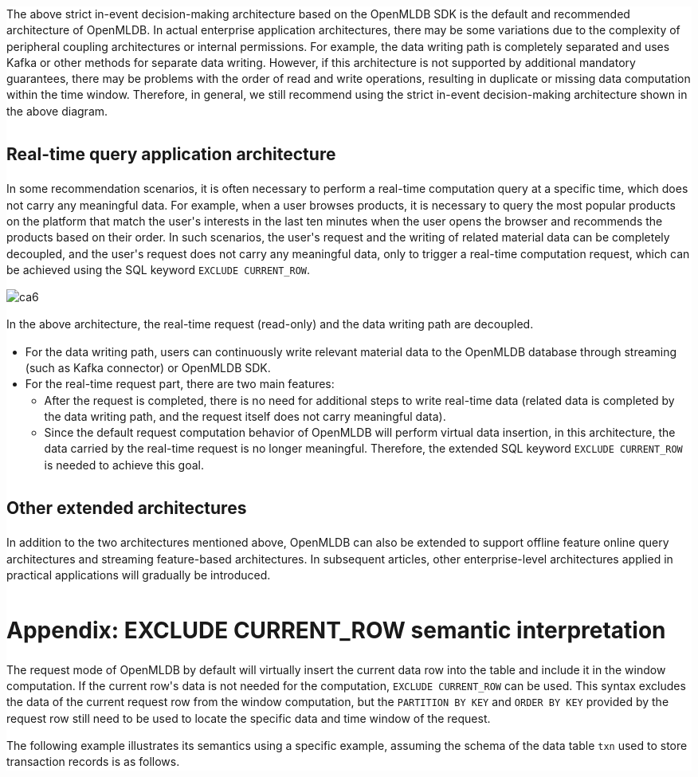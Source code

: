 The above strict in-event decision-making architecture based on the OpenMLDB SDK is the default and recommended architecture of OpenMLDB. In actual enterprise application architectures, there may be some variations due to the complexity of peripheral coupling architectures or internal permissions. For example, the data writing path is completely separated and uses Kafka or other methods for separate data writing. However, if this architecture is not supported by additional mandatory guarantees, there may be problems with the order of read and write operations, resulting in duplicate or missing data computation within the time window. Therefore, in general, we still recommend using the strict in-event decision-making architecture shown in the above diagram.

## Real-time query application architecture

In some recommendation scenarios, it is often necessary to perform a real-time computation query at a specific time, which does not carry any meaningful data. For example, when a user browses products, it is necessary to query the most popular products on the platform that match the user's interests in the last ten minutes when the user opens the browser and recommends the products based on their order. In such scenarios, the user's request and the writing of related material data can be completely decoupled, and the user's request does not carry any meaningful data, only to trigger a real-time computation request, which can be achieved using the SQL keyword `EXCLUDE CURRENT_ROW`.

![ca6](C:\Users\65972\Documents\GitHub\OpenMLDB\docs\en\tutorial\images\ca6.png)

In the above architecture, the real-time request (read-only) and the data writing path are decoupled.

- For the data writing path, users can continuously write relevant material data to the OpenMLDB database through streaming (such as Kafka connector) or OpenMLDB SDK.
- For the real-time request part, there are two main features:
  - After the request is completed, there is no need for additional steps to write real-time data (related data is completed by the data writing path, and the request itself does not carry meaningful data).
  - Since the default request computation behavior of OpenMLDB will perform virtual data insertion, in this architecture, the data carried by the real-time request is no longer meaningful. Therefore, the extended SQL keyword `EXCLUDE CURRENT_ROW` is needed to achieve this goal.

## Other extended architectures

In addition to the two architectures mentioned above, OpenMLDB can also be extended to support offline feature online query architectures and streaming feature-based architectures. In subsequent articles, other enterprise-level architectures applied in practical applications will gradually be introduced.

# Appendix: EXCLUDE CURRENT_ROW semantic interpretation

The request mode of OpenMLDB by default will virtually insert the current data row into the table and include it in the window computation. If the current row's data is not needed for the computation, `EXCLUDE CURRENT_ROW` can be used. This syntax excludes the data of the current request row from the window computation, but the `PARTITION BY KEY` and `ORDER BY KEY` provided by the request row still need to be used to locate the specific data and time window of the request.

The following example illustrates its semantics using a specific example, assuming the schema of the data table `txn` used to store transaction records is as follows.
